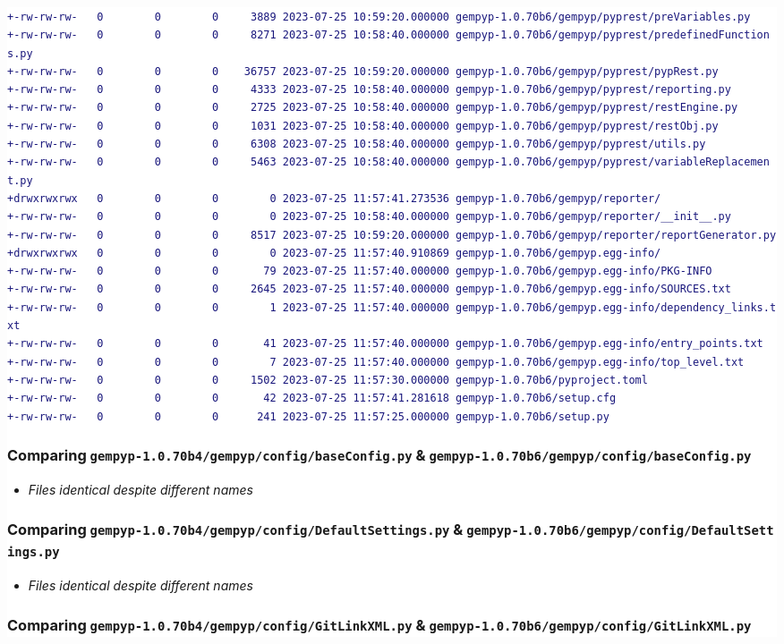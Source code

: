 ```diff
+-rw-rw-rw-   0        0        0     3889 2023-07-25 10:59:20.000000 gempyp-1.0.70b6/gempyp/pyprest/preVariables.py
+-rw-rw-rw-   0        0        0     8271 2023-07-25 10:58:40.000000 gempyp-1.0.70b6/gempyp/pyprest/predefinedFunctions.py
+-rw-rw-rw-   0        0        0    36757 2023-07-25 10:59:20.000000 gempyp-1.0.70b6/gempyp/pyprest/pypRest.py
+-rw-rw-rw-   0        0        0     4333 2023-07-25 10:58:40.000000 gempyp-1.0.70b6/gempyp/pyprest/reporting.py
+-rw-rw-rw-   0        0        0     2725 2023-07-25 10:58:40.000000 gempyp-1.0.70b6/gempyp/pyprest/restEngine.py
+-rw-rw-rw-   0        0        0     1031 2023-07-25 10:58:40.000000 gempyp-1.0.70b6/gempyp/pyprest/restObj.py
+-rw-rw-rw-   0        0        0     6308 2023-07-25 10:58:40.000000 gempyp-1.0.70b6/gempyp/pyprest/utils.py
+-rw-rw-rw-   0        0        0     5463 2023-07-25 10:58:40.000000 gempyp-1.0.70b6/gempyp/pyprest/variableReplacement.py
+drwxrwxrwx   0        0        0        0 2023-07-25 11:57:41.273536 gempyp-1.0.70b6/gempyp/reporter/
+-rw-rw-rw-   0        0        0        0 2023-07-25 10:58:40.000000 gempyp-1.0.70b6/gempyp/reporter/__init__.py
+-rw-rw-rw-   0        0        0     8517 2023-07-25 10:59:20.000000 gempyp-1.0.70b6/gempyp/reporter/reportGenerator.py
+drwxrwxrwx   0        0        0        0 2023-07-25 11:57:40.910869 gempyp-1.0.70b6/gempyp.egg-info/
+-rw-rw-rw-   0        0        0       79 2023-07-25 11:57:40.000000 gempyp-1.0.70b6/gempyp.egg-info/PKG-INFO
+-rw-rw-rw-   0        0        0     2645 2023-07-25 11:57:40.000000 gempyp-1.0.70b6/gempyp.egg-info/SOURCES.txt
+-rw-rw-rw-   0        0        0        1 2023-07-25 11:57:40.000000 gempyp-1.0.70b6/gempyp.egg-info/dependency_links.txt
+-rw-rw-rw-   0        0        0       41 2023-07-25 11:57:40.000000 gempyp-1.0.70b6/gempyp.egg-info/entry_points.txt
+-rw-rw-rw-   0        0        0        7 2023-07-25 11:57:40.000000 gempyp-1.0.70b6/gempyp.egg-info/top_level.txt
+-rw-rw-rw-   0        0        0     1502 2023-07-25 11:57:30.000000 gempyp-1.0.70b6/pyproject.toml
+-rw-rw-rw-   0        0        0       42 2023-07-25 11:57:41.281618 gempyp-1.0.70b6/setup.cfg
+-rw-rw-rw-   0        0        0      241 2023-07-25 11:57:25.000000 gempyp-1.0.70b6/setup.py
```

### Comparing `gempyp-1.0.70b4/gempyp/config/baseConfig.py` & `gempyp-1.0.70b6/gempyp/config/baseConfig.py`

 * *Files identical despite different names*

### Comparing `gempyp-1.0.70b4/gempyp/config/DefaultSettings.py` & `gempyp-1.0.70b6/gempyp/config/DefaultSettings.py`

 * *Files identical despite different names*

### Comparing `gempyp-1.0.70b4/gempyp/config/GitLinkXML.py` & `gempyp-1.0.70b6/gempyp/config/GitLinkXML.py`
